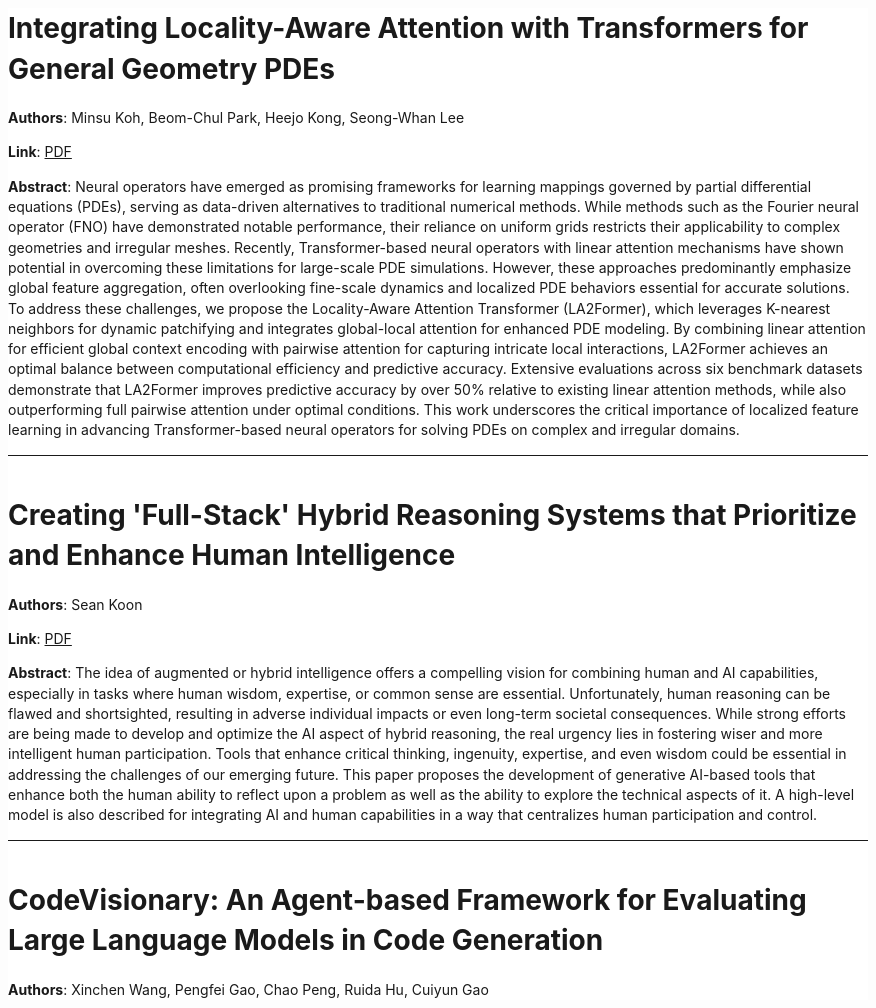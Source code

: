 # Integrating Locality-Aware Attention with Transformers for General Geometry PDEs 

**Authors**: Minsu Koh, Beom-Chul Park, Heejo Kong, Seong-Whan Lee  

**Link**: [PDF](https://arxiv.org/pdf/2504.13480)  

**Abstract**: Neural operators have emerged as promising frameworks for learning mappings governed by partial differential equations (PDEs), serving as data-driven alternatives to traditional numerical methods. While methods such as the Fourier neural operator (FNO) have demonstrated notable performance, their reliance on uniform grids restricts their applicability to complex geometries and irregular meshes. Recently, Transformer-based neural operators with linear attention mechanisms have shown potential in overcoming these limitations for large-scale PDE simulations. However, these approaches predominantly emphasize global feature aggregation, often overlooking fine-scale dynamics and localized PDE behaviors essential for accurate solutions. To address these challenges, we propose the Locality-Aware Attention Transformer (LA2Former), which leverages K-nearest neighbors for dynamic patchifying and integrates global-local attention for enhanced PDE modeling. By combining linear attention for efficient global context encoding with pairwise attention for capturing intricate local interactions, LA2Former achieves an optimal balance between computational efficiency and predictive accuracy. Extensive evaluations across six benchmark datasets demonstrate that LA2Former improves predictive accuracy by over 50% relative to existing linear attention methods, while also outperforming full pairwise attention under optimal conditions. This work underscores the critical importance of localized feature learning in advancing Transformer-based neural operators for solving PDEs on complex and irregular domains. 

---
# Creating 'Full-Stack' Hybrid Reasoning Systems that Prioritize and Enhance Human Intelligence 

**Authors**: Sean Koon  

**Link**: [PDF](https://arxiv.org/pdf/2504.13477)  

**Abstract**: The idea of augmented or hybrid intelligence offers a compelling vision for combining human and AI capabilities, especially in tasks where human wisdom, expertise, or common sense are essential. Unfortunately, human reasoning can be flawed and shortsighted, resulting in adverse individual impacts or even long-term societal consequences. While strong efforts are being made to develop and optimize the AI aspect of hybrid reasoning, the real urgency lies in fostering wiser and more intelligent human participation. Tools that enhance critical thinking, ingenuity, expertise, and even wisdom could be essential in addressing the challenges of our emerging future. This paper proposes the development of generative AI-based tools that enhance both the human ability to reflect upon a problem as well as the ability to explore the technical aspects of it. A high-level model is also described for integrating AI and human capabilities in a way that centralizes human participation and control. 

---
# CodeVisionary: An Agent-based Framework for Evaluating Large Language Models in Code Generation 

**Authors**: Xinchen Wang, Pengfei Gao, Chao Peng, Ruida Hu, Cuiyun Gao  
